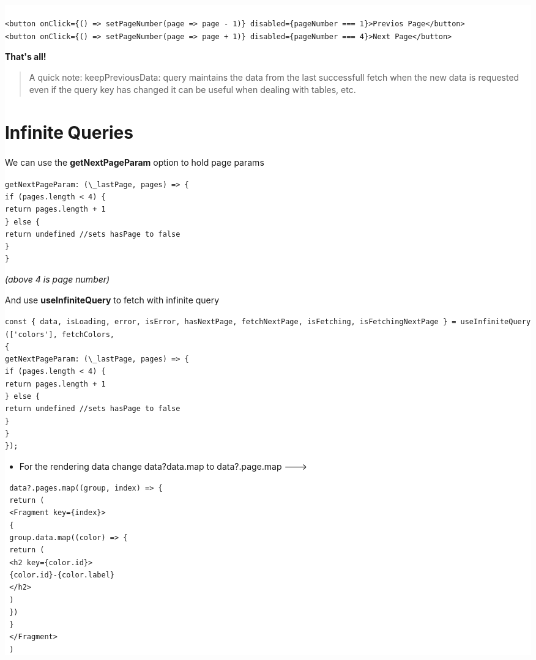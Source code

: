 ```

<button onClick={() => setPageNumber(page => page - 1)} disabled={pageNumber === 1}>Previos Page</button>
<button onClick={() => setPageNumber(page => page + 1)} disabled={pageNumber === 4}>Next Page</button>
```

**That's all!**

> A quick note:
> keepPreviousData: query maintains the data from the last successfull fetch when the new data is requested even if the query key has changed
> it can be useful when dealing with tables, etc.

# Infinite Queries

We can use the **getNextPageParam** option to hold page params

```
getNextPageParam: (\_lastPage, pages) => {
if (pages.length < 4) {
return pages.length + 1
} else {
return undefined //sets hasPage to false
}
}
```

_(above 4 is page number)_

And use **useInfiniteQuery** to fetch with infinite query

```
const { data, isLoading, error, isError, hasNextPage, fetchNextPage, isFetching, isFetchingNextPage } = useInfiniteQuery(['colors'], fetchColors,
{
getNextPageParam: (\_lastPage, pages) => {
if (pages.length < 4) {
return pages.length + 1
} else {
return undefined //sets hasPage to false
}
}
});
```

- For the rendering data change data?data.map to data?.page.map --->

```
 data?.pages.map((group, index) => {
 return (
 <Fragment key={index}>
 {
 group.data.map((color) => {
 return (
 <h2 key={color.id}>
 {color.id}-{color.label}
 </h2>
 )
 })
 }
 </Fragment>
 )
```

